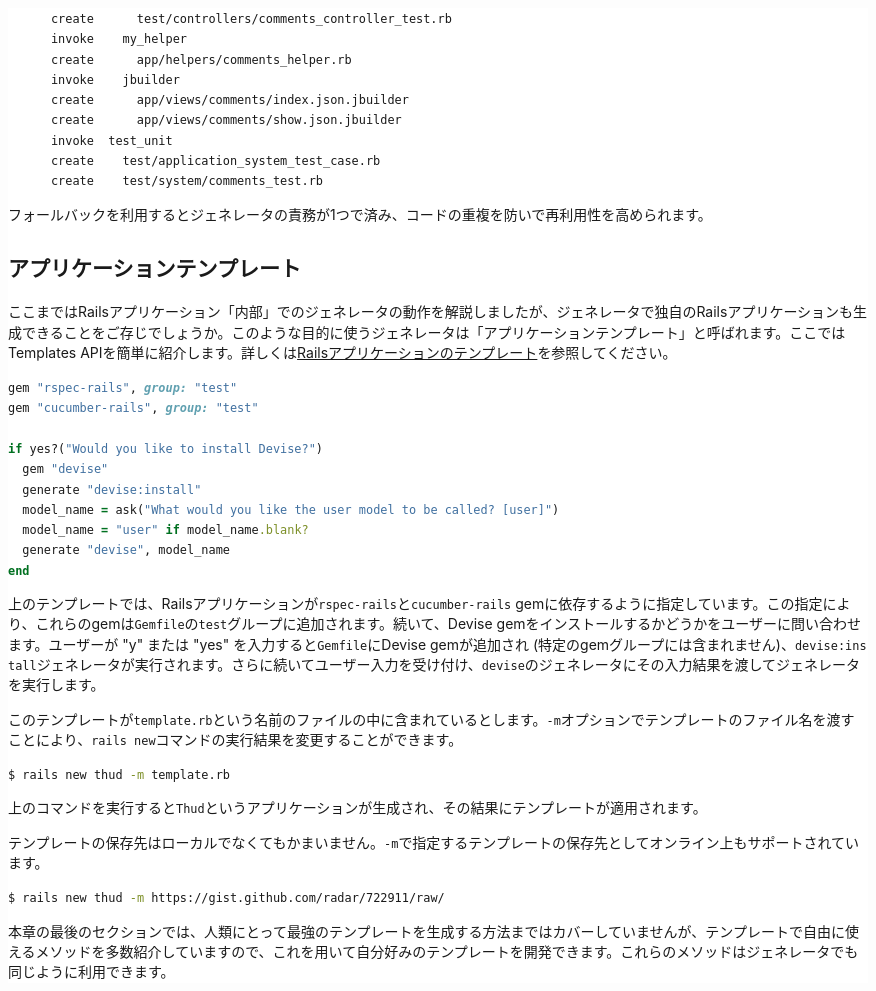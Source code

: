 ```bash
      create      test/controllers/comments_controller_test.rb
      invoke    my_helper
      create      app/helpers/comments_helper.rb
      invoke    jbuilder
      create      app/views/comments/index.json.jbuilder
      create      app/views/comments/show.json.jbuilder
      invoke  test_unit
      create    test/application_system_test_case.rb
      create    test/system/comments_test.rb
```

フォールバックを利用するとジェネレータの責務が1つで済み、コードの重複を防いで再利用性を高められます。

[shoulda]: https://github.com/thoughtbot/shoulda

アプリケーションテンプレート
---------------------

ここまではRailsアプリケーション「内部」でのジェネレータの動作を解説しましたが、ジェネレータで独自のRailsアプリケーションも生成できることをご存じでしょうか。このような目的に使うジェネレータは「アプリケーションテンプレート」と呼ばれます。ここではTemplates APIを簡単に紹介します。詳しくは[Railsアプリケーションのテンプレート](rails_application_templates.html)を参照してください。

```ruby
gem "rspec-rails", group: "test"
gem "cucumber-rails", group: "test"

if yes?("Would you like to install Devise?")
  gem "devise"
  generate "devise:install"
  model_name = ask("What would you like the user model to be called? [user]")
  model_name = "user" if model_name.blank?
  generate "devise", model_name
end
```

上のテンプレートでは、Railsアプリケーションが`rspec-rails`と`cucumber-rails` gemに依存するように指定しています。この指定により、これらのgemは`Gemfile`の`test`グループに追加されます。続いて、Devise gemをインストールするかどうかをユーザーに問い合わせます。ユーザーが "y" または "yes" を入力すると`Gemfile`にDevise gemが追加され (特定のgemグループには含まれません)、`devise:install`ジェネレータが実行されます。さらに続いてユーザー入力を受け付け、`devise`のジェネレータにその入力結果を渡してジェネレータを実行します。

このテンプレートが`template.rb`という名前のファイルの中に含まれているとします。`-m`オプションでテンプレートのファイル名を渡すことにより、`rails new`コマンドの実行結果を変更することができます。

```bash
$ rails new thud -m template.rb
```

上のコマンドを実行すると`Thud`というアプリケーションが生成され、その結果にテンプレートが適用されます。

テンプレートの保存先はローカルでなくてもかまいません。`-m`で指定するテンプレートの保存先としてオンライン上もサポートされています。

```bash
$ rails new thud -m https://gist.github.com/radar/722911/raw/
```

本章の最後のセクションでは、人類にとって最強のテンプレートを生成する方法まではカバーしていませんが、テンプレートで自由に使えるメソッドを多数紹介していますので、これを用いて自分好みのテンプレートを開発できます。これらのメソッドはジェネレータでも同じように利用できます。


[Thor]: https://github.com/erikhuda/thor
[Thor Actions]: https://www.rubydoc.info/gems/thor/Thor/Actions
[scaffold templates]: https://github.com/rails/rails/tree/main/railties/lib/rails/generators/erb/scaffold/templates
[Thor class_options]: https://www.rubydoc.info/gems/thor/Thor/Base/ClassMethods#class_options-instance_method